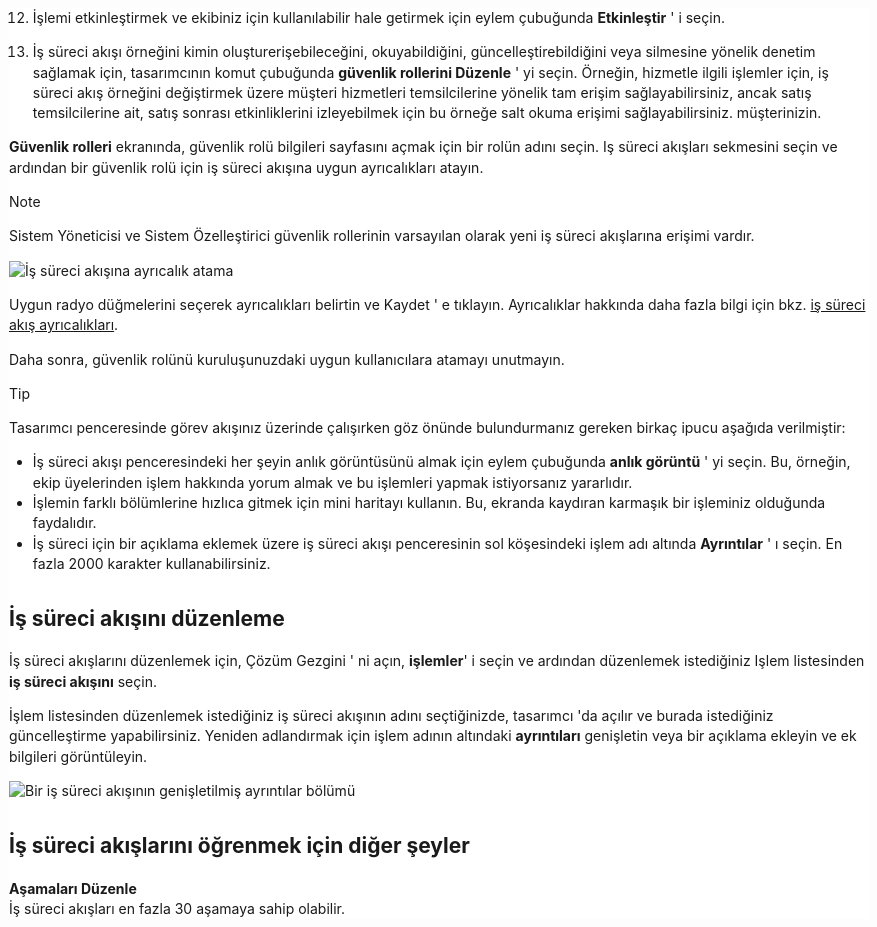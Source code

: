 12. İşlemi etkinleştirmek ve ekibiniz için kullanılabilir hale getirmek için eylem çubuğunda **Etkinleştir** ' i seçin.  

13. İş süreci akışı örneğini kimin oluşturerişebileceğini, okuyabildiğini, güncelleştirebildiğini veya silmesine yönelik denetim sağlamak için, tasarımcının komut çubuğunda **güvenlik rollerini Düzenle** ' yi seçin. Örneğin, hizmetle ilgili işlemler için, iş süreci akış örneğini değiştirmek üzere müşteri hizmetleri temsilcilerine yönelik tam erişim sağlayabilirsiniz, ancak satış temsilcilerine ait, satış sonrası etkinliklerini izleyebilmek için bu örneğe salt okuma erişimi sağlayabilirsiniz. müşterinizin.

  **Güvenlik rolleri** ekranında, güvenlik rolü bilgileri sayfasını açmak için bir rolün adını seçin. Iş süreci akışları sekmesini seçin ve ardından bir güvenlik rolü için iş süreci akışına uygun ayrıcalıkları atayın.

  > [!NOTE]
  > Sistem Yöneticisi ve Sistem Özelleştirici güvenlik rollerinin varsayılan olarak yeni iş süreci akışlarına erişimi vardır.

   ![İş süreci akışına ayrıcalık atama](media/bpf-assign-privileges.png)

  Uygun radyo düğmelerini seçerek ayrıcalıkları belirtin ve Kaydet ' e tıklayın. Ayrıcalıklar hakkında daha fazla bilgi için bkz. [iş süreci akış ayrıcalıkları](business-process-flows-overview.md#BKMK_MultipleBPF).

  Daha sonra, güvenlik rolünü kuruluşunuzdaki uygun kullanıcılara atamayı unutmayın.

> [!TIP] 
>  Tasarımcı penceresinde görev akışınız üzerinde çalışırken göz önünde bulundurmanız gereken birkaç ipucu aşağıda verilmiştir:  
>   
> - İş süreci akışı penceresindeki her şeyin anlık görüntüsünü almak için eylem çubuğunda **anlık görüntü** ' yi seçin. Bu, örneğin, ekip üyelerinden işlem hakkında yorum almak ve bu işlemleri yapmak istiyorsanız yararlıdır.  
> - İşlemin farklı bölümlerine hızlıca gitmek için mini haritayı kullanın. Bu, ekranda kaydıran karmaşık bir işleminiz olduğunda faydalıdır.  
> - İş süreci için bir açıklama eklemek üzere iş süreci akışı penceresinin sol köşesindeki işlem adı altında **Ayrıntılar** ' ı seçin. En fazla 2000 karakter kullanabilirsiniz.  
  
<a name="BKMK_Editbusinessprocessflows"></a>   
## <a name="edit-a-business-process-flow"></a>İş süreci akışını düzenleme  
 İş süreci akışlarını düzenlemek için, Çözüm Gezgini ' ni açın, **işlemler**' i seçin ve ardından düzenlemek istediğiniz Işlem listesinden **iş süreci akışını** seçin.  
  
 İşlem listesinden düzenlemek istediğiniz iş süreci akışının adını seçtiğinizde, tasarımcı 'da açılır ve burada istediğiniz güncelleştirme yapabilirsiniz. Yeniden adlandırmak için işlem adının altındaki **ayrıntıları** genişletin veya bir açıklama ekleyin ve ek bilgileri görüntüleyin.  
  
 ![Bir iş süreci akışının genişletilmiş ayrıntılar bölümü](media/business-process-flow-details.png "Bir iş süreci akışının genişletilmiş ayrıntılar bölümü")  
  
  
## <a name="other-things-to-know-about-business-process-flows"></a>İş süreci akışlarını öğrenmek için diğer şeyler
 **Aşamaları Düzenle**  
İş süreci akışları en fazla 30 aşamaya sahip olabilir.    
  